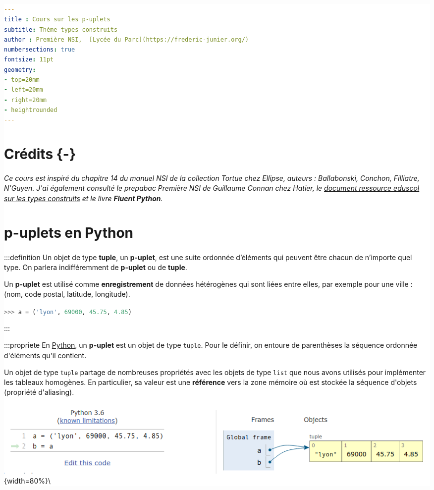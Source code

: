 ```yaml
---
title : Cours sur les p-uplets
subtitle: Thème types construits
author : Première NSI,  [Lycée du Parc](https://frederic-junier.org/)
numbersections: true
fontsize: 11pt
geometry:
- top=20mm
- left=20mm
- right=20mm
- heightrounded    
--- 
```

 


[Python]: https://docs.python.org/3/tutorial/datastructures.html
[Python-tutor]: http://pythontutor.com/visualize.html#mode=edit

# Crédits {-} 
 
_Ce cours est inspiré du chapitre 14 du manuel NSI de la collection Tortue chez Ellipse,  auteurs : Ballabonski, Conchon, Filliatre, N'Guyen. J'ai également consulté le prepabac Première NSI de Guillaume Connan chez Hatier, le [document ressource  eduscol sur les types construits](https://cache.media.eduscol.education.fr/file/NSI/77/7/RA_Lycee_G_NSI_repd_types_construits_1170777.pdf) et le livre __Fluent Python__._






# p-uplets en Python

:::definition
Un objet de type __tuple__, un __p-uplet__, est une suite ordonnée d’éléments qui peuvent être chacun de n’importe quel type. On parlera indifféremment de __p-uplet__ ou de __tuple__.

Un __p-uplet__ est utilisé comme __enregistrement__ de données hétérogènes qui sont liées entre elles,  par exemple pour une ville : (nom, code postal, latitude, longitude).

~~~python
>>> a = ('lyon', 69000, 45.75, 4.85)
~~~
:::


:::propriete
En [Python][Python], un  __p-uplet__ est un objet de type `tuple`. Pour le définir,  on entoure de parenthèses la séquence ordonnée d'éléments qu'il contient. 

Un objet de type `tuple` partage de nombreuses propriétés avec les objets de type `list` que nous avons utilisés pour implémenter les tableaux homogènes. En particulier, sa valeur est une __référence__  vers la zone mémoire où est stockée la séquence d'objets (propriété d'aliasing). 

![aliasing](images/aliasing.png){width=80%}\
